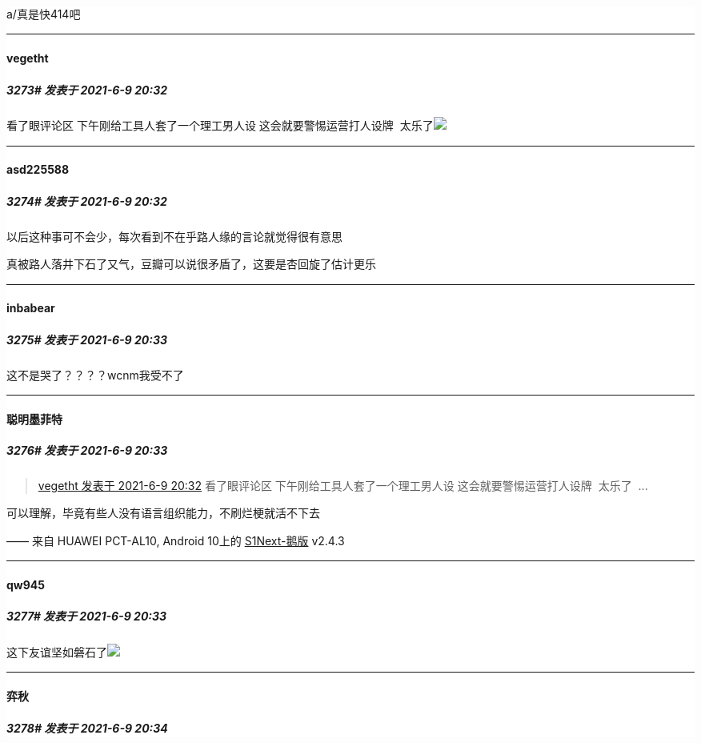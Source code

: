 a/真是快414吧


-----

####  vegetht  
##### 3273#       发表于 2021-6-9 20:32


看了眼评论区 下午刚给工具人套了一个理工男人设 这会就要警惕运营打人设牌  太乐了<img src="https://static.saraba1st.com/image/smiley/face2017/067.png" referrerpolicy="no-referrer"> 


-----

####  asd225588  
##### 3274#       发表于 2021-6-9 20:32


以后这种事可不会少，每次看到不在乎路人缘的言论就觉得很有意思

真被路人落井下石了又气，豆瓣可以说很矛盾了，这要是杏回旋了估计更乐


-----

####  inbabear  
##### 3275#       发表于 2021-6-9 20:33


这不是哭了？？？？wcnm我受不了


-----

####  聪明墨菲特  
##### 3276#       发表于 2021-6-9 20:33


<blockquote><a href="httphttps://bbs.saraba1st.com/2b/forum.php?mod=redirect&amp;goto=findpost&amp;pid=51535506&amp;ptid=2008772" target="_blank">vegetht 发表于 2021-6-9 20:32</a>
看了眼评论区 下午刚给工具人套了一个理工男人设 这会就要警惕运营打人设牌  太乐了  ...</blockquote>
可以理解，毕竟有些人没有语言组织能力，不刷烂梗就活不下去

—— 来自 HUAWEI PCT-AL10, Android 10上的 [S1Next-鹅版](https://github.com/ykrank/S1-Next/releases) v2.4.3


-----

####  qw945  
##### 3277#       发表于 2021-6-9 20:33


这下友谊坚如磐石了<img src="https://static.saraba1st.com/image/smiley/face2017/125.png" referrerpolicy="no-referrer">


-----

####  弈秋  
##### 3278#       发表于 2021-6-9 20:34
